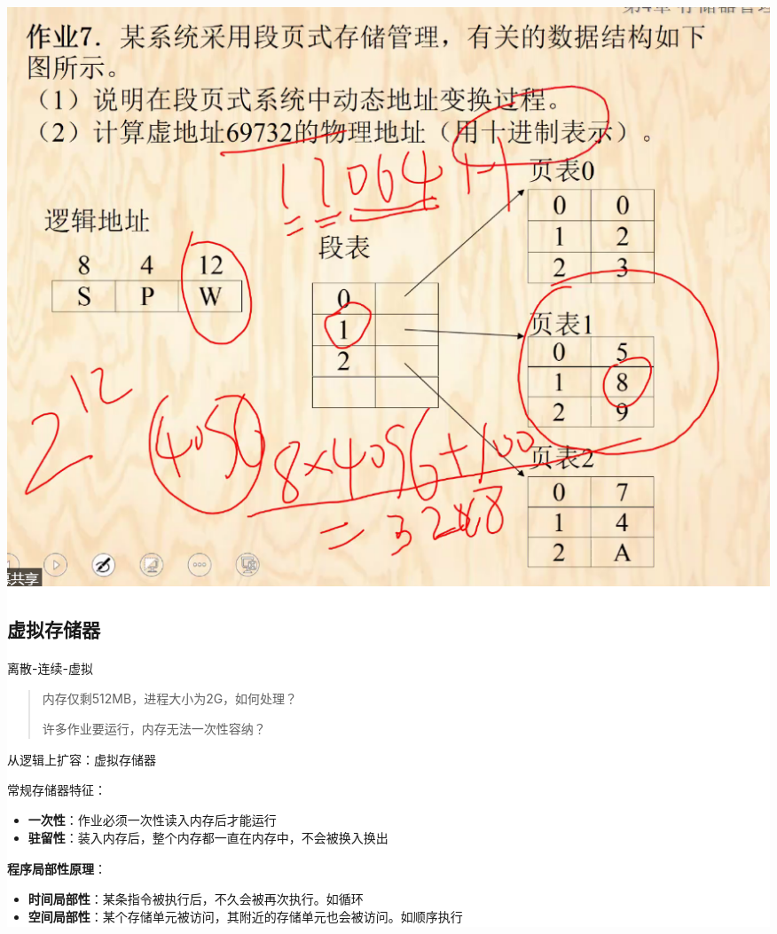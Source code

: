 ![1591252248469](OS-Note.assets/1591252248469.png)

## 虚拟存储器

离散-连续-虚拟

> 内存仅剩512MB，进程大小为2G，如何处理？
>
> 许多作业要运行，内存无法一次性容纳？

从逻辑上扩容：虚拟存储器

常规存储器特征：

+ **一次性**：作业必须一次性读入内存后才能运行
+ **驻留性**：装入内存后，整个内存都一直在内存中，不会被换入换出

**程序局部性原理**：

+ **时间局部性**：某条指令被执行后，不久会被再次执行。如循环
+ **空间局部性**：某个存储单元被访问，其附近的存储单元也会被访问。如顺序执行
